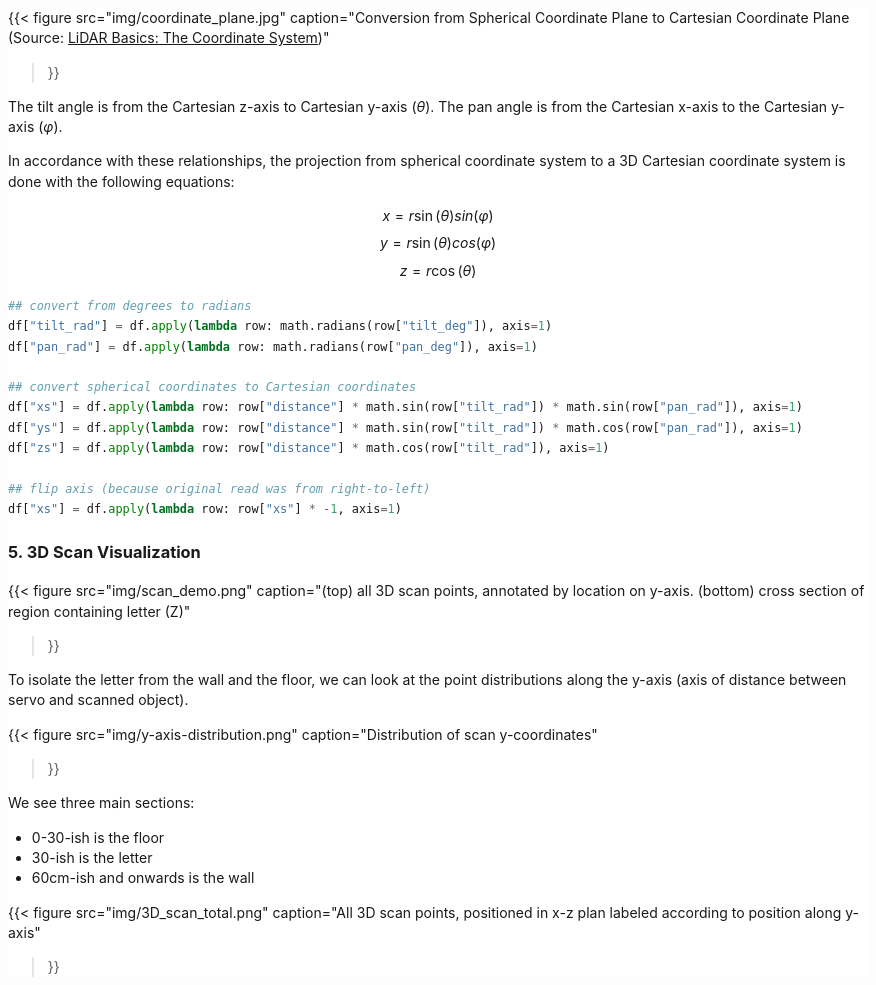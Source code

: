 {{< figure 
src="img/coordinate_plane.jpg"
caption="Conversion from Spherical Coordinate Plane to Cartesian Coordinate Plane (Source: [LiDAR Basics: The Coordinate System](https://hackernoon.com/lidar-basics-the-coordinate-system-a26529615df9))"
>}}

The tilt angle is from the Cartesian z-axis to Cartesian y-axis ($\theta$). The pan angle is from the Cartesian x-axis to the Cartesian y-axis ($\varphi$).

In accordance with these relationships, the projection from spherical coordinate system to a 3D Cartesian coordinate system is done with the following equations:

$$x = r \sin(\theta) sin(\varphi)$$
$$y = r \sin(\theta) cos(\varphi)$$
$$z = r \cos(\theta)$$

```python
## convert from degrees to radians
df["tilt_rad"] = df.apply(lambda row: math.radians(row["tilt_deg"]), axis=1)
df["pan_rad"] = df.apply(lambda row: math.radians(row["pan_deg"]), axis=1)

## convert spherical coordinates to Cartesian coordinates
df["xs"] = df.apply(lambda row: row["distance"] * math.sin(row["tilt_rad"]) * math.sin(row["pan_rad"]), axis=1)
df["ys"] = df.apply(lambda row: row["distance"] * math.sin(row["tilt_rad"]) * math.cos(row["pan_rad"]), axis=1)
df["zs"] = df.apply(lambda row: row["distance"] * math.cos(row["tilt_rad"]), axis=1)

## flip axis (because original read was from right-to-left)
df["xs"] = df.apply(lambda row: row["xs"] * -1, axis=1)
```

### 5. 3D Scan Visualization

{{< figure 
src="img/scan_demo.png"
caption="(top) all 3D scan points, annotated by location on y-axis. (bottom) cross section of region containing letter (Z)"
>}}

To isolate the letter from the wall and the floor, we can look at the point distributions along the y-axis (axis of distance between servo and scanned object). 

{{< figure 
src="img/y-axis-distribution.png"
caption="Distribution of scan y-coordinates"
>}}

We see three main sections: 
* 0-30-ish is the floor
* 30-ish is the letter
* 60cm-ish and onwards is the wall

{{< figure 
src="img/3D_scan_total.png"
caption="All 3D scan points, positioned in x-z plan labeled according to position along y-axis"
>}}
